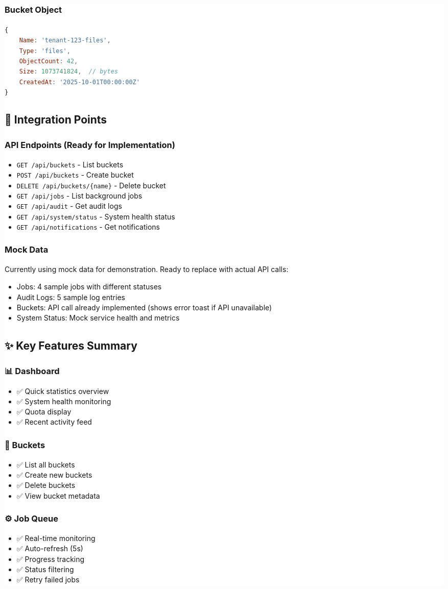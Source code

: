 ### Bucket Object
```javascript
{
    Name: 'tenant-123-files',
    Type: 'files',
    ObjectCount: 42,
    Size: 1073741824,  // bytes
    CreatedAt: '2025-10-01T00:00:00Z'
}
```

## 🚀 Integration Points

### API Endpoints (Ready for Implementation)
- `GET /api/buckets` - List buckets
- `POST /api/buckets` - Create bucket
- `DELETE /api/buckets/{name}` - Delete bucket
- `GET /api/jobs` - List background jobs
- `GET /api/audit` - Get audit logs
- `GET /api/system/status` - System health status
- `GET /api/notifications` - Get notifications

### Mock Data
Currently using mock data for demonstration. Ready to replace with actual API calls:
- Jobs: 4 sample jobs with different statuses
- Audit Logs: 5 sample log entries
- Buckets: API call already implemented (shows error toast if API unavailable)
- System Status: Mock service health and metrics

## ✨ Key Features Summary

### 📊 Dashboard
- ✅ Quick statistics overview
- ✅ System health monitoring
- ✅ Quota display
- ✅ Recent activity feed

### 💾 Buckets
- ✅ List all buckets
- ✅ Create new buckets
- ✅ Delete buckets
- ✅ View bucket metadata

### ⚙️ Job Queue
- ✅ Real-time monitoring
- ✅ Auto-refresh (5s)
- ✅ Progress tracking
- ✅ Status filtering
- ✅ Retry failed jobs
